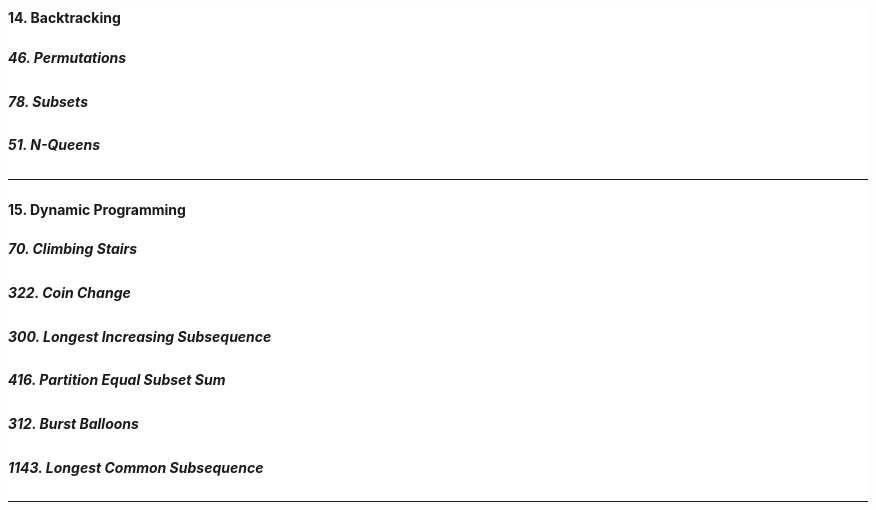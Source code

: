 #### 14. Backtracking
##### 46. Permutations
##### 78. Subsets
##### 51. N-Queens

---

#### 15. Dynamic Programming
##### 70. Climbing Stairs
##### 322. Coin Change
##### 300. Longest Increasing Subsequence
##### 416. Partition Equal Subset Sum
##### 312. Burst Balloons
##### 1143. Longest Common Subsequence

---
